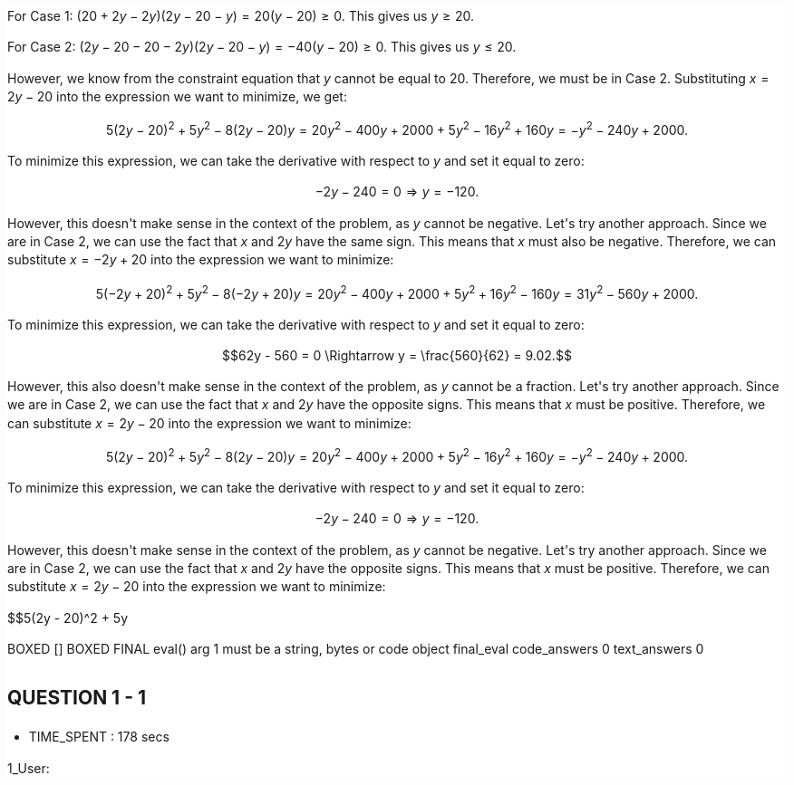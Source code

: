 For Case 1: $(20 + 2y - 2y)(2y - 20 - y) = 20(y - 20) \geq 0$. This gives us $y \geq 20$.

For Case 2: $(2y - 20 - 20 - 2y)(2y - 20 - y) = -40(y - 20) \geq 0$. This gives us $y \leq 20$.

However, we know from the constraint equation that $y$ cannot be equal to $20$. Therefore, we must be in Case 2. Substituting $x = 2y - 20$ into the expression we want to minimize, we get:

$$5(2y - 20)^2 + 5y^2 - 8(2y - 20)y = 20y^2 - 400y + 2000 + 5y^2 - 16y^2 + 160y = -y^2 - 240y + 2000.$$

To minimize this expression, we can take the derivative with respect to $y$ and set it equal to zero:

$$-2y - 240 = 0 \Rightarrow y = -120.$$

However, this doesn't make sense in the context of the problem, as $y$ cannot be negative. Let's try another approach. Since we are in Case 2, we can use the fact that $x$ and $2y$ have the same sign. This means that $x$ must also be negative. Therefore, we can substitute $x = -2y + 20$ into the expression we want to minimize:

$$5(-2y + 20)^2 + 5y^2 - 8(-2y + 20)y = 20y^2 - 400y + 2000 + 5y^2 + 16y^2 - 160y = 31y^2 - 560y + 2000.$$

To minimize this expression, we can take the derivative with respect to $y$ and set it equal to zero:

$$62y - 560 = 0 \Rightarrow y = \frac{560}{62} = 9.02.$$

However, this also doesn't make sense in the context of the problem, as $y$ cannot be a fraction. Let's try another approach. Since we are in Case 2, we can use the fact that $x$ and $2y$ have the opposite signs. This means that $x$ must be positive. Therefore, we can substitute $x = 2y - 20$ into the expression we want to minimize:

$$5(2y - 20)^2 + 5y^2 - 8(2y - 20)y = 20y^2 - 400y + 2000 + 5y^2 - 16y^2 + 160y = -y^2 - 240y + 2000.$$

To minimize this expression, we can take the derivative with respect to $y$ and set it equal to zero:

$$-2y - 240 = 0 \Rightarrow y = -120.$$

However, this doesn't make sense in the context of the problem, as $y$ cannot be negative. Let's try another approach. Since we are in Case 2, we can use the fact that $x$ and $2y$ have the opposite signs. This means that $x$ must be positive. Therefore, we can substitute $x = 2y - 20$ into the expression we want to minimize:

$$5(2y - 20)^2 + 5y

BOXED []
BOXED FINAL 
eval() arg 1 must be a string, bytes or code object final_eval
code_answers 0 text_answers 0



## QUESTION 1 - 1 
- TIME_SPENT : 178 secs

1_User:
